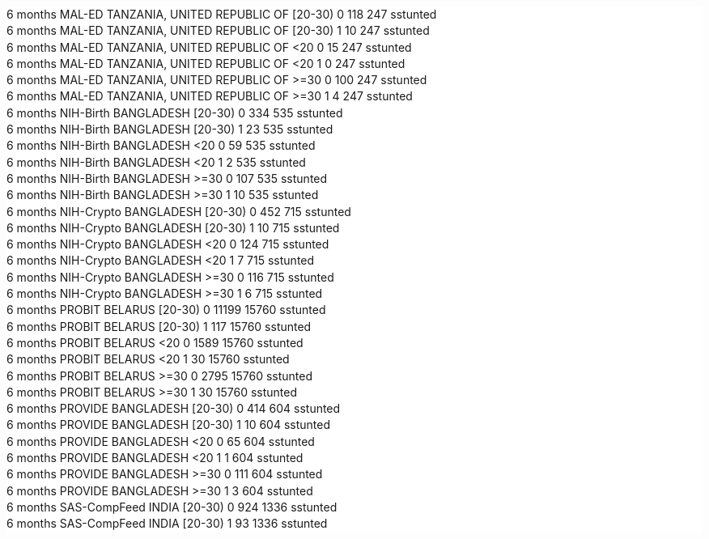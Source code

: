 6 months    MAL-ED           TANZANIA, UNITED REPUBLIC OF   [20-30)           0      118     247  sstunted         
6 months    MAL-ED           TANZANIA, UNITED REPUBLIC OF   [20-30)           1       10     247  sstunted         
6 months    MAL-ED           TANZANIA, UNITED REPUBLIC OF   <20               0       15     247  sstunted         
6 months    MAL-ED           TANZANIA, UNITED REPUBLIC OF   <20               1        0     247  sstunted         
6 months    MAL-ED           TANZANIA, UNITED REPUBLIC OF   >=30              0      100     247  sstunted         
6 months    MAL-ED           TANZANIA, UNITED REPUBLIC OF   >=30              1        4     247  sstunted         
6 months    NIH-Birth        BANGLADESH                     [20-30)           0      334     535  sstunted         
6 months    NIH-Birth        BANGLADESH                     [20-30)           1       23     535  sstunted         
6 months    NIH-Birth        BANGLADESH                     <20               0       59     535  sstunted         
6 months    NIH-Birth        BANGLADESH                     <20               1        2     535  sstunted         
6 months    NIH-Birth        BANGLADESH                     >=30              0      107     535  sstunted         
6 months    NIH-Birth        BANGLADESH                     >=30              1       10     535  sstunted         
6 months    NIH-Crypto       BANGLADESH                     [20-30)           0      452     715  sstunted         
6 months    NIH-Crypto       BANGLADESH                     [20-30)           1       10     715  sstunted         
6 months    NIH-Crypto       BANGLADESH                     <20               0      124     715  sstunted         
6 months    NIH-Crypto       BANGLADESH                     <20               1        7     715  sstunted         
6 months    NIH-Crypto       BANGLADESH                     >=30              0      116     715  sstunted         
6 months    NIH-Crypto       BANGLADESH                     >=30              1        6     715  sstunted         
6 months    PROBIT           BELARUS                        [20-30)           0    11199   15760  sstunted         
6 months    PROBIT           BELARUS                        [20-30)           1      117   15760  sstunted         
6 months    PROBIT           BELARUS                        <20               0     1589   15760  sstunted         
6 months    PROBIT           BELARUS                        <20               1       30   15760  sstunted         
6 months    PROBIT           BELARUS                        >=30              0     2795   15760  sstunted         
6 months    PROBIT           BELARUS                        >=30              1       30   15760  sstunted         
6 months    PROVIDE          BANGLADESH                     [20-30)           0      414     604  sstunted         
6 months    PROVIDE          BANGLADESH                     [20-30)           1       10     604  sstunted         
6 months    PROVIDE          BANGLADESH                     <20               0       65     604  sstunted         
6 months    PROVIDE          BANGLADESH                     <20               1        1     604  sstunted         
6 months    PROVIDE          BANGLADESH                     >=30              0      111     604  sstunted         
6 months    PROVIDE          BANGLADESH                     >=30              1        3     604  sstunted         
6 months    SAS-CompFeed     INDIA                          [20-30)           0      924    1336  sstunted         
6 months    SAS-CompFeed     INDIA                          [20-30)           1       93    1336  sstunted         